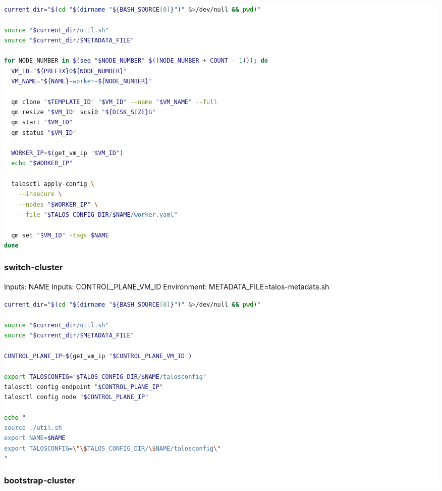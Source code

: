 ```bash
current_dir="$(cd "$(dirname "${BASH_SOURCE[0]}")" &>/dev/null && pwd)"

source "$current_dir/util.sh"
source "$current_dir/$METADATA_FILE"

for NODE_NUMBER in $(seq "$NODE_NUMBER" $((NODE_NUMBER + COUNT - 1))); do
  VM_ID="${PREFIX}0${NODE_NUMBER}"
  VM_NAME="${NAME}-worker-${NODE_NUMBER}"

  qm clone "$TEMPLATE_ID" "$VM_ID" --name "$VM_NAME" --full
  qm resize "$VM_ID" scsi0 "${DISK_SIZE}G"
  qm start "$VM_ID"
  qm status "$VM_ID"

  WORKER_IP=$(get_vm_ip "$VM_ID")
  echo "$WORKER_IP"

  talosctl apply-config \
    --insecure \
    --nodes "$WORKER_IP" \
    --file "$TALOS_CONFIG_DIR/$NAME/worker.yaml"

  qm set "$VM_ID" -tags $NAME
done
```

### switch-cluster

Inputs: NAME
Inputs: CONTROL_PLANE_VM_ID
Environment: METADATA_FILE=talos-metadata.sh

```bash
current_dir="$(cd "$(dirname "${BASH_SOURCE[0]}")" &>/dev/null && pwd)"

source "$current_dir/util.sh"
source "$current_dir/$METADATA_FILE"

CONTROL_PLANE_IP=$(get_vm_ip "$CONTROL_PLANE_VM_ID")

export TALOSCONFIG="$TALOS_CONFIG_DIR/$NAME/talosconfig"
talosctl config endpoint "$CONTROL_PLANE_IP"
talosctl config node "$CONTROL_PLANE_IP"

echo "
source ./util.sh
export NAME=$NAME
export TALOSCONFIG=\"\$TALOS_CONFIG_DIR/\$NAME/talosconfig\"
"
```

### bootstrap-cluster
